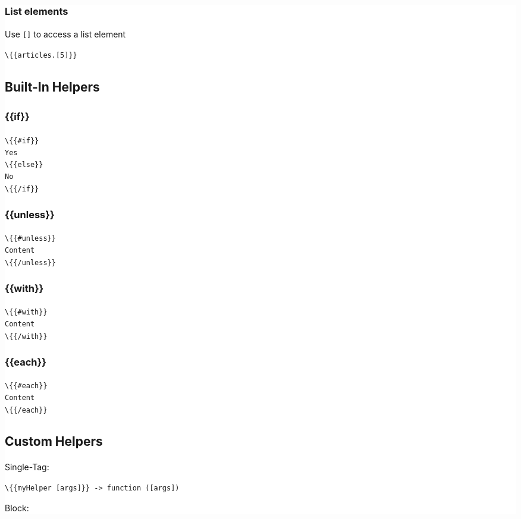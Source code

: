 ### List elements

Use `[]` to access a list element

```html
\{{articles.[5]}}
```


## Built-In Helpers

### \{{if}}

```html
\{{#if}}
Yes
\{{else}}
No
\{{/if}}
```

### \{{unless}}

```html
\{{#unless}}
Content
\{{/unless}}
```

### \{{with}}

```html
\{{#with}}
Content
\{{/with}}
```

### \{{each}}

```html
\{{#each}}
Content
\{{/each}}
```

## Custom Helpers

Single-Tag:

```html
\{{myHelper [args]}} -> function ([args])
```

Block:
